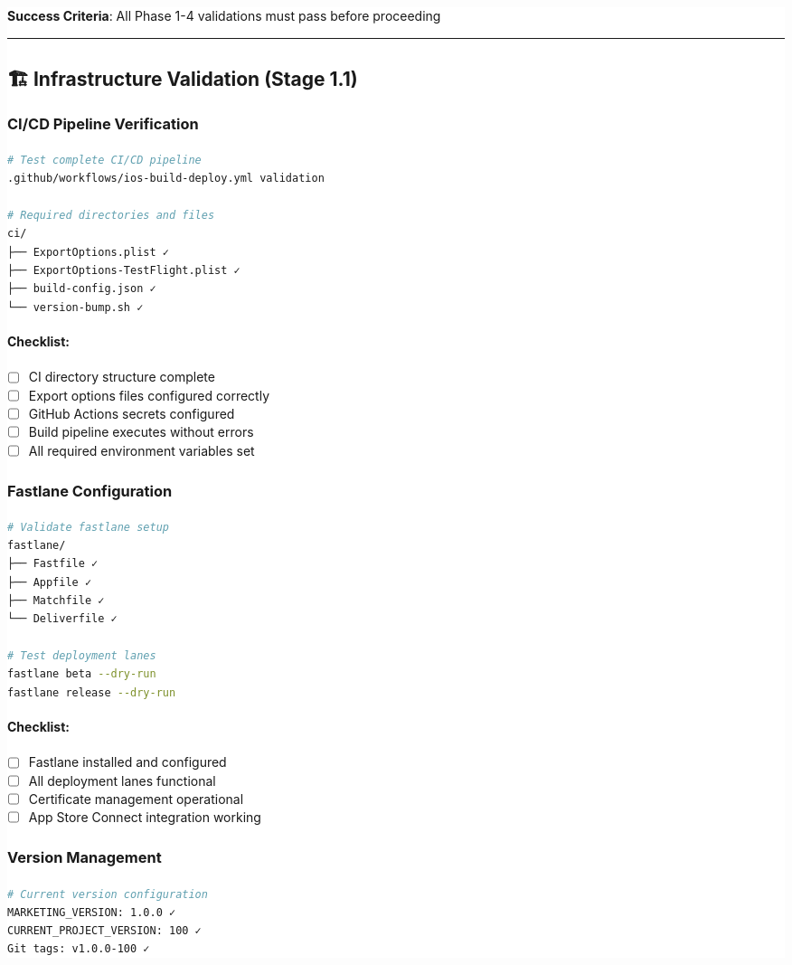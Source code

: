 **Success Criteria**: All Phase 1-4 validations must pass before proceeding

---

## 🏗️ Infrastructure Validation (Stage 1.1)

### CI/CD Pipeline Verification
```bash
# Test complete CI/CD pipeline
.github/workflows/ios-build-deploy.yml validation

# Required directories and files
ci/
├── ExportOptions.plist ✓
├── ExportOptions-TestFlight.plist ✓
├── build-config.json ✓
└── version-bump.sh ✓
```

#### Checklist:
- [ ] CI directory structure complete
- [ ] Export options files configured correctly
- [ ] GitHub Actions secrets configured
- [ ] Build pipeline executes without errors
- [ ] All required environment variables set

### Fastlane Configuration
```bash
# Validate fastlane setup
fastlane/
├── Fastfile ✓
├── Appfile ✓
├── Matchfile ✓
└── Deliverfile ✓

# Test deployment lanes
fastlane beta --dry-run
fastlane release --dry-run
```

#### Checklist:
- [ ] Fastlane installed and configured
- [ ] All deployment lanes functional
- [ ] Certificate management operational
- [ ] App Store Connect integration working

### Version Management
```bash
# Current version configuration
MARKETING_VERSION: 1.0.0 ✓
CURRENT_PROJECT_VERSION: 100 ✓
Git tags: v1.0.0-100 ✓
```
